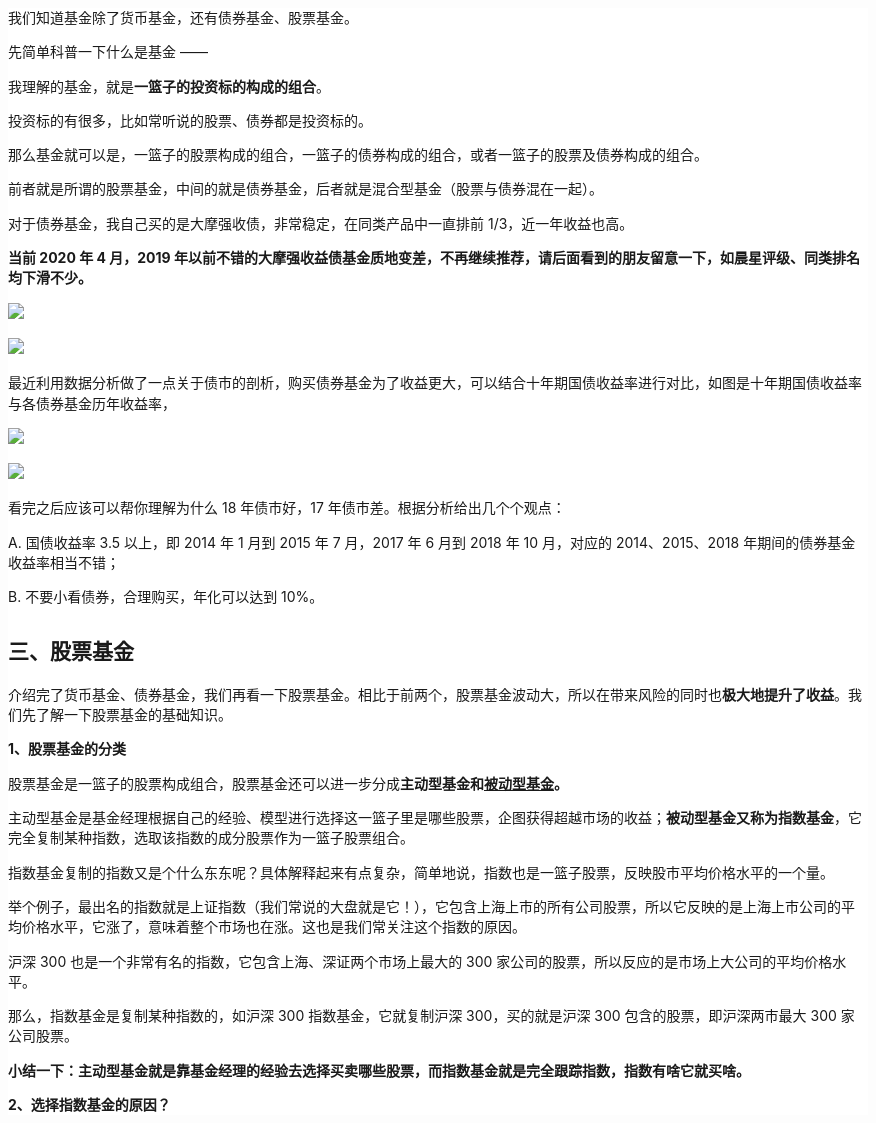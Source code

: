 我们知道基金除了货币基金，还有债券基金、股票基金。

先简单科普一下什么是基金 ——

我理解的基金，就是**一篮子的投资标的构成的组合**。

投资标的有很多，比如常听说的股票、债券都是投资标的。

那么基金就可以是，一篮子的股票构成的组合，一篮子的债券构成的组合，或者一篮子的股票及债券构成的组合。

前者就是所谓的股票基金，中间的就是债券基金，后者就是混合型基金（股票与债券混在一起）。

对于债券基金，我自己买的是大摩强收债，非常稳定，在同类产品中一直排前 1/3，近一年收益也高。

&#x20;**当前 2020 年 4 月，2019 年以前不错的大摩强收益债基金质地变差，不再继续推荐，请后面看到的朋友留意一下，如晨星评级、同类排名均下滑不少。**&#x20;

![](https://pica.zhimg.com/50/v2-03af0b905bc4e7b85a56556d02a74035_720w.jpg?source=2c26e567)

![](https://picx.zhimg.com/50/v2-61a672049a5994bb2e85ae913ae07eba_720w.jpg?source=2c26e567)

最近利用数据分析做了一点关于债市的剖析，购买债券基金为了收益更大，可以结合十年期国债收益率进行对比，如图是十年期国债收益率与各债券基金历年收益率，

![](https://pic1.zhimg.com/50/v2-efd701b682e06ac7bdca660f223ffe7b_720w.jpg?source=2c26e567)

![](https://pic1.zhimg.com/50/v2-521e6cab2505eba6fa52ac9b66f419d8_720w.jpg?source=2c26e567)

看完之后应该可以帮你理解为什么 18 年债市好，17 年债市差。根据分析给出几个个观点：

A. 国债收益率 3.5 以上，即 2014 年 1 月到 2015 年 7 月，2017 年 6 月到 2018 年 10 月，对应的 2014、2015、2018 年期间的债券基金收益率相当不错；

B. 不要小看债券，合理购买，年化可以达到 10%。

## 三、股票基金

介绍完了货币基金、债券基金，我们再看一下股票基金。相比于前两个，股票基金波动大，所以在带来风险的同时也**极大地提升了收益**。我们先了解一下股票基金的基础知识。

**1、股票基金的分类**

股票基金是一篮子的股票构成组合，股票基金还可以进一步分成**主动型基金和[被动型基金](https://zhida.zhihu.com/search?content_id=190654324\&content_type=Answer\&match_order=1\&q=%E8%A2%AB%E5%8A%A8%E5%9E%8B%E5%9F%BA%E9%87%91\&zd_token=eyJhbGciOiJIUzI1NiIsInR5cCI6IkpXVCJ9.eyJpc3MiOiJ6aGlkYV9zZXJ2ZXIiLCJleHAiOjE3MjgyMjc2MjUsInEiOiLooqvliqjlnovln7rph5EiLCJ6aGlkYV9zb3VyY2UiOiJlbnRpdHkiLCJjb250ZW50X2lkIjoxOTA2NTQzMjQsImNvbnRlbnRfdHlwZSI6IkFuc3dlciIsIm1hdGNoX29yZGVyIjoxLCJ6ZF90b2tlbiI6bnVsbH0.mxp4ur3Zh3L6T1LvubavyNXYwm3jHfYVD4Rj89DWyxE\&zhida_source=entity)。**

主动型基金是基金经理根据自己的经验、模型进行选择这一篮子里是哪些股票，企图获得超越市场的收益；**被动型基金又称为指数基金**，它完全复制某种指数，选取该指数的成分股票作为一篮子股票组合。

指数基金复制的指数又是个什么东东呢？具体解释起来有点复杂，简单地说，指数也是一篮子股票，反映股市平均价格水平的一个量。

举个例子，最出名的指数就是上证指数（我们常说的大盘就是它！），它包含上海上市的所有公司股票，所以它反映的是上海上市公司的平均价格水平，它涨了，意味着整个市场也在涨。这也是我们常关注这个指数的原因。

沪深 300 也是一个非常有名的指数，它包含上海、深证两个市场上最大的 300 家公司的股票，所以反应的是市场上大公司的平均价格水平。

那么，指数基金是复制某种指数的，如沪深 300 指数基金，它就复制沪深 300，买的就是沪深 300 包含的股票，即沪深两市最大 300 家公司股票。

&#x20;**小结一下：主动型基金就是靠基金经理的经验去选择买卖哪些股票，而指数基金就是完全跟踪指数，指数有啥它就买啥。**&#x20;

&#x20;**2、选择指数基金的原因？**&#x20;
